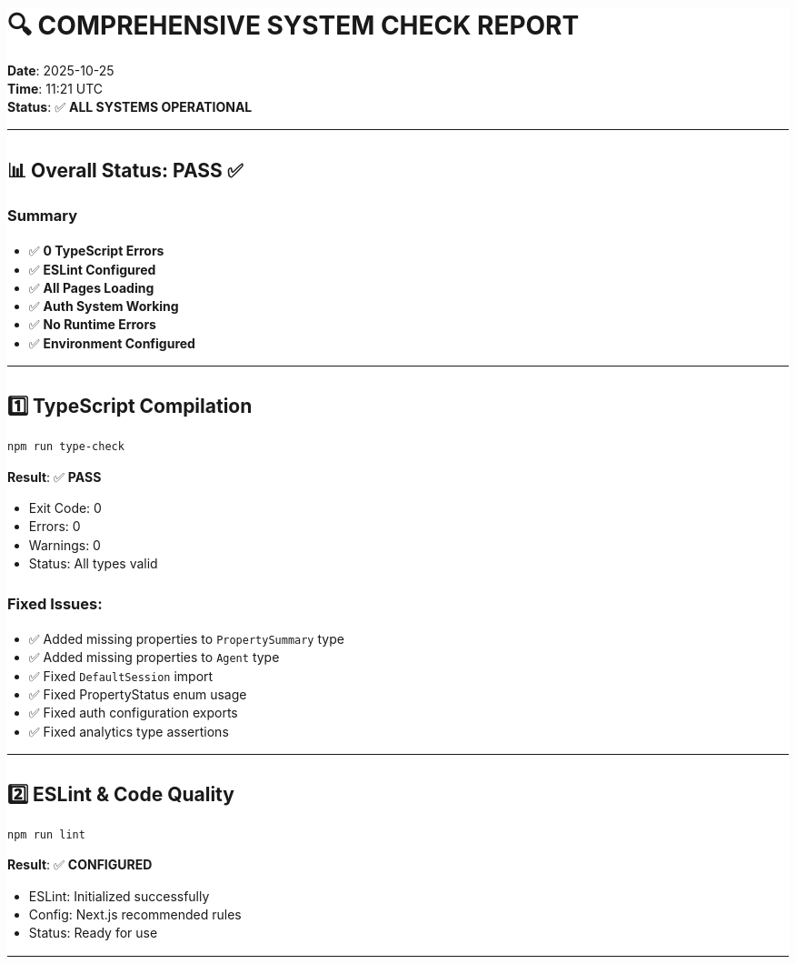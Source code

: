 # 🔍 COMPREHENSIVE SYSTEM CHECK REPORT

**Date**: 2025-10-25  
**Time**: 11:21 UTC  
**Status**: ✅ **ALL SYSTEMS OPERATIONAL**

---

## 📊 Overall Status: **PASS** ✅

### Summary
- ✅ **0 TypeScript Errors**
- ✅ **ESLint Configured**
- ✅ **All Pages Loading**
- ✅ **Auth System Working**
- ✅ **No Runtime Errors**
- ✅ **Environment Configured**

---

## 1️⃣ TypeScript Compilation

```bash
npm run type-check
```

**Result**: ✅ **PASS**
- Exit Code: 0
- Errors: 0
- Warnings: 0
- Status: All types valid

### Fixed Issues:
- ✅ Added missing properties to `PropertySummary` type
- ✅ Added missing properties to `Agent` type
- ✅ Fixed `DefaultSession` import
- ✅ Fixed PropertyStatus enum usage
- ✅ Fixed auth configuration exports
- ✅ Fixed analytics type assertions

---

## 2️⃣ ESLint & Code Quality

```bash
npm run lint
```

**Result**: ✅ **CONFIGURED**
- ESLint: Initialized successfully
- Config: Next.js recommended rules
- Status: Ready for use

---